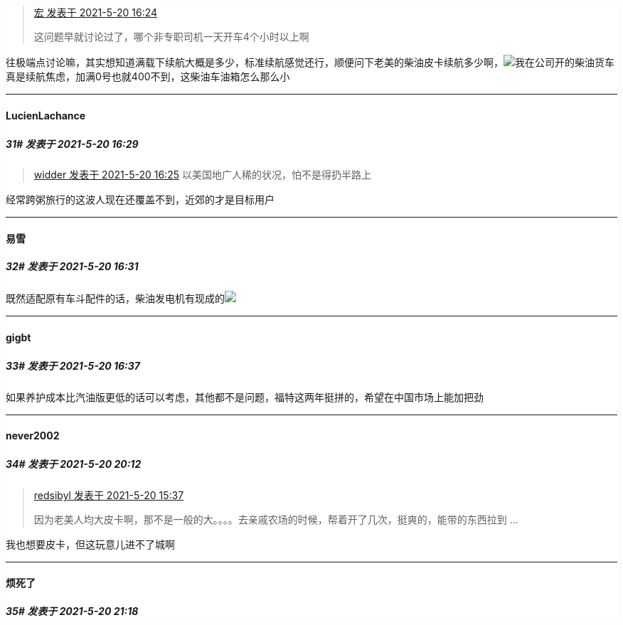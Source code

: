 
<blockquote><a href="httphttps://bbs.saraba1st.com/2b/forum.php?mod=redirect&amp;goto=findpost&amp;pid=51313482&amp;ptid=2005042" target="_blank">宏 发表于 2021-5-20 16:24</a>

这问题早就讨论过了，哪个非专职司机一天开车4个小时以上啊</blockquote>
往极端点讨论嘛，其实想知道满载下续航大概是多少，标准续航感觉还行，顺便问下老美的柴油皮卡续航多少啊，<img src="https://static.saraba1st.com/image/smiley/face2017/068.png" referrerpolicy="no-referrer">我在公司开的柴油货车真是续航焦虑，加满0号也就400不到，这柴油车油箱怎么那么小




*****

####  LucienLachance  
##### 31#       发表于 2021-5-20 16:29


<blockquote><a href="httphttps://bbs.saraba1st.com/2b/forum.php?mod=redirect&amp;goto=findpost&amp;pid=51313492&amp;ptid=2005042" target="_blank">widder 发表于 2021-5-20 16:25</a>
以美国地广人稀的状况，怕不是得扔半路上</blockquote>
经常跨粥旅行的这波人现在还覆盖不到，近郊的才是目标用户


*****

####  易雪  
##### 32#       发表于 2021-5-20 16:31


既然适配原有车斗配件的话，柴油发电机有现成的<img src="https://static.saraba1st.com/image/smiley/face2017/067.png" referrerpolicy="no-referrer">


*****

####  gigbt  
##### 33#       发表于 2021-5-20 16:37


如果养护成本比汽油版更低的话可以考虑，其他都不是问题，福特这两年挺拼的，希望在中国市场上能加把劲


*****

####  never2002  
##### 34#       发表于 2021-5-20 20:12


<blockquote><a href="httphttps://bbs.saraba1st.com/2b/forum.php?mod=redirect&amp;goto=findpost&amp;pid=51312841&amp;ptid=2005042" target="_blank">redsibyl 发表于 2021-5-20 15:37</a>

因为老美人均大皮卡啊，那不是一般的大。。。。去亲戚农场的时候，帮着开了几次，挺爽的，能带的东西拉到 ...</blockquote>
我也想要皮卡，但这玩意儿进不了城啊


*****

####  烦死了  
##### 35#       发表于 2021-5-20 21:18
